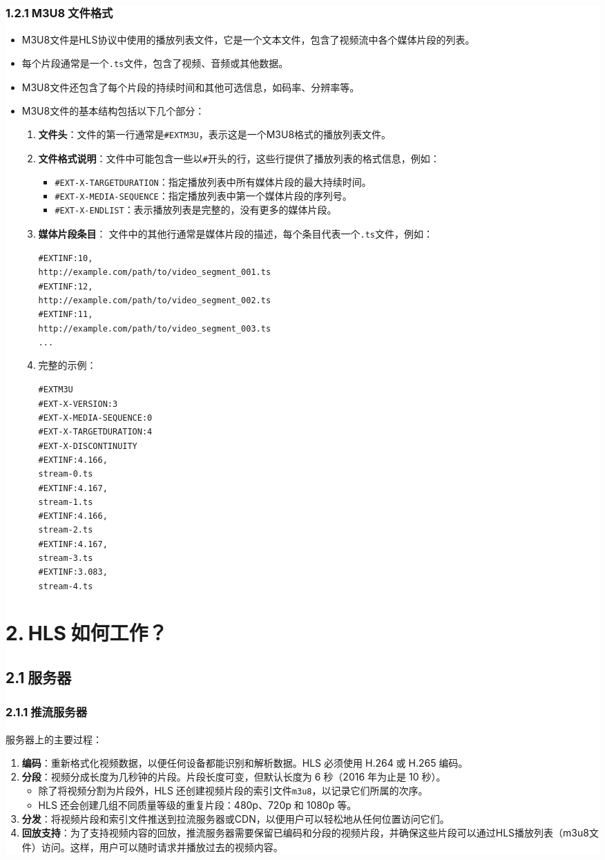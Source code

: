 ### 1.2.1 M3U8 文件格式
    
  * M3U8文件是HLS协议中使用的播放列表文件，它是一个文本文件，包含了视频流中各个媒体片段的列表。
  *  每个片段通常是一个`.ts`文件，包含了视频、音频或其他数据。
  *  M3U8文件还包含了每个片段的持续时间和其他可选信息，如码率、分辨率等。
  *  M3U8文件的基本结构包括以下几个部分：
    
     1. **文件头**：文件的第一行通常是`#EXTM3U`，表示这是一个M3U8格式的播放列表文件。
     2. **文件格式说明**：文件中可能包含一些以`#`开头的行，这些行提供了播放列表的格式信息，例如：
         - `#EXT-X-TARGETDURATION`：指定播放列表中所有媒体片段的最大持续时间。
         - `#EXT-X-MEDIA-SEQUENCE`：指定播放列表中第一个媒体片段的序列号。
         - `#EXT-X-ENDLIST`：表示播放列表是完整的，没有更多的媒体片段。
     3. **媒体片段条目**：
        文件中的其他行通常是媒体片段的描述，每个条目代表一个`.ts`文件，例如：
         ```m3u8
         #EXTINF:10,
         http://example.com/path/to/video_segment_001.ts
         #EXTINF:12,
         http://example.com/path/to/video_segment_002.ts
         #EXTINF:11,
         http://example.com/path/to/video_segment_003.ts
         ...
         ```

     4. 完整的示例：
         ```m3u8
         #EXTM3U
         #EXT-X-VERSION:3
         #EXT-X-MEDIA-SEQUENCE:0
         #EXT-X-TARGETDURATION:4
         #EXT-X-DISCONTINUITY
         #EXTINF:4.166,
         stream-0.ts
         #EXTINF:4.167,
         stream-1.ts
         #EXTINF:4.166,
         stream-2.ts
         #EXTINF:4.167,
         stream-3.ts
         #EXTINF:3.083,
         stream-4.ts
         ```

<div style="page-break-after: always;"></div>

# 2. HLS 如何工作？


## 2.1 服务器
### 2.1.1 推流服务器
服务器上的主要过程：
1. **编码**：重新格式化视频数据，以便任何设备都能识别和解析数据。HLS 必须使用 H.264 或 H.265 编码。
2. **分段**：视频分成长度为几秒钟的片段。片段长度可变，但默认长度为 6 秒（2016 年为止是 10 秒）。
    * 除了将视频分割为片段外，HLS 还创建视频片段的索引文件`m3u8`，以记录它们所属的次序。
    * HLS 还会创建几组不同质量等级的重复片段：480p、720p 和 1080p 等。
3. **分发**：将视频片段和索引文件推送到拉流服务器或CDN，以便用户可以轻松地从任何位置访问它们。
4. **回放支持**：为了支持视频内容的回放，推流服务器需要保留已编码和分段的视频片段，并确保这些片段可以通过HLS播放列表（m3u8文件）访问。这样，用户可以随时请求并播放过去的视频内容。
